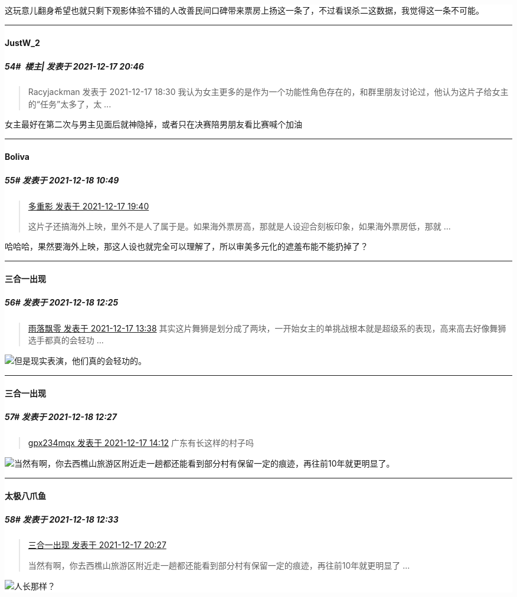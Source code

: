 这玩意儿翻身希望也就只剩下观影体验不错的人改善民间口碑带来票房上扬这一条了，不过看误杀二这数据，我觉得这一条不可能。

*****

####  JustW_2  
##### 54#         楼主| 发表于 2021-12-17 20:46

<blockquote>Racyjackman 发表于 2021-12-17 18:30
我认为女主更多的是作为一个功能性角色存在的，和群里朋友讨论过，他认为这片子给女主的“任务”太多了，太 ...</blockquote>
女主最好在第二次与男主见面后就神隐掉，或者只在决赛陪男朋友看比赛喊个加油

*****

####  Boliva  
##### 55#       发表于 2021-12-18 10:49

<blockquote><a href="httphttps://bbs.saraba1st.com/2b/forum.php?mod=redirect&amp;goto=findpost&amp;pid=53978243&amp;ptid=2042952" target="_blank">多重影 发表于 2021-12-17 19:40</a>

这片子还搞海外上映，里外不是人了属于是。如果海外票房高，那就是人设迎合刻板印象，如果海外票房低，那就 ...</blockquote>
哈哈哈，果然要海外上映，那这人设也就完全可以理解了，所以审美多元化的遮羞布能不能扔掉了？

*****

####  三合一出现  
##### 56#       发表于 2021-12-18 12:25

<blockquote><a href="httphttps://bbs.saraba1st.com/2b/forum.php?mod=redirect&amp;goto=findpost&amp;pid=53972983&amp;ptid=2042952" target="_blank">雨落飘零 发表于 2021-12-17 13:38</a>
其实这片舞狮是划分成了两块，一开始女主的单挑战根本就是超级系的表现，高来高去好像舞狮选手都真的会轻功 ...</blockquote>
<img src="https://static.saraba1st.com/image/smiley/face2017/002.png" referrerpolicy="no-referrer">但是现实表演，他们真的会轻功的。

*****

####  三合一出现  
##### 57#       发表于 2021-12-18 12:27

<blockquote><a href="httphttps://bbs.saraba1st.com/2b/forum.php?mod=redirect&amp;goto=findpost&amp;pid=53973557&amp;ptid=2042952" target="_blank">gpx234mqx 发表于 2021-12-17 14:12</a>
广东有长这样的村子吗</blockquote>
<img src="https://static.saraba1st.com/image/smiley/face2017/001.png" referrerpolicy="no-referrer">当然有啊，你去西樵山旅游区附近走一趟都还能看到部分村有保留一定的痕迹，再往前10年就更明显了。

*****

####  太极八爪鱼  
##### 58#       发表于 2021-12-18 12:33

<blockquote><a href="httphttps://bbs.saraba1st.com/2b/forum.php?mod=redirect&amp;goto=findpost&amp;pid=53985610&amp;ptid=2042952" target="_blank">三合一出现 发表于 2021-12-17 20:27</a>

当然有啊，你去西樵山旅游区附近走一趟都还能看到部分村有保留一定的痕迹，再往前10年就更明显了 ...</blockquote>
<img src="https://static.saraba1st.com/image/smiley/face2017/220.png" referrerpolicy="no-referrer">人长那样？
